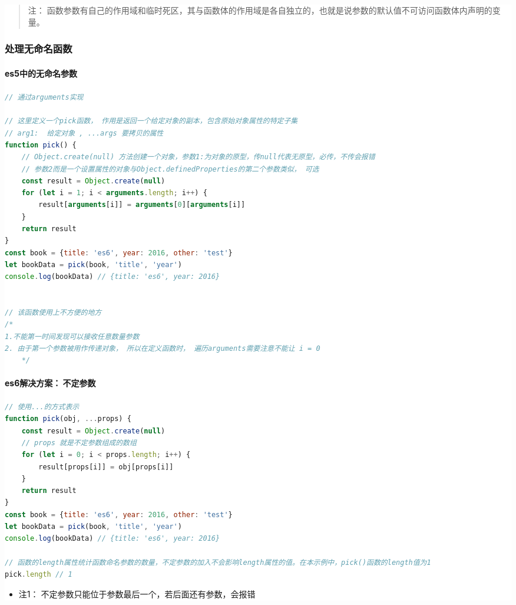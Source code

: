 > 注： 函数参数有自己的作用域和临时死区，其与函数体的作用域是各自独立的，也就是说参数的默认值不可访问函数体内声明的变量。

### 处理无命名函数

#### es5中的无命名参数

```js
// 通过arguments实现

// 这里定义一个pick函数， 作用是返回一个给定对象的副本，包含原始对象属性的特定子集
// arg1:  给定对象 , ...args 要拷贝的属性
function pick() {
    // Object.create(null) 方法创建一个对象，参数1:为对象的原型，传null代表无原型，必传，不传会报错
    // 参数2而是一个设置属性的对象与Object.definedProperties的第二个参数类似， 可选
    const result = Object.create(null)
    for (let i = 1; i < arguments.length; i++) {
        result[arguments[i]] = arguments[0][arguments[i]]
    }
    return result
}
const book = {title: 'es6', year: 2016, other: 'test'}
let bookData = pick(book, 'title', 'year')
console.log(bookData) // {title: 'es6', year: 2016}


// 该函数使用上不方便的地方
/*
1.不能第一时间发现可以接收任意数量参数
2. 由于第一个参数被用作传递对象， 所以在定义函数时， 遍历arguments需要注意不能让 i = 0
    */
```

#### es6解决方案： 不定参数

```js
// 使用...的方式表示
function pick(obj, ...props) {
    const result = Object.create(null)
    // props 就是不定参数组成的数组
    for (let i = 0; i < props.length; i++) {
        result[props[i]] = obj[props[i]]
    }
    return result
}
const book = {title: 'es6', year: 2016, other: 'test'}
let bookData = pick(book, 'title', 'year')
console.log(bookData) // {title: 'es6', year: 2016}

// 函数的length属性统计函数命名参数的数量，不定参数的加入不会影响length属性的值。在本示例中，pick()函数的length值为1
pick.length // 1
```

- 注1： 不定参数只能位于参数最后一个，若后面还有参数，会报错
